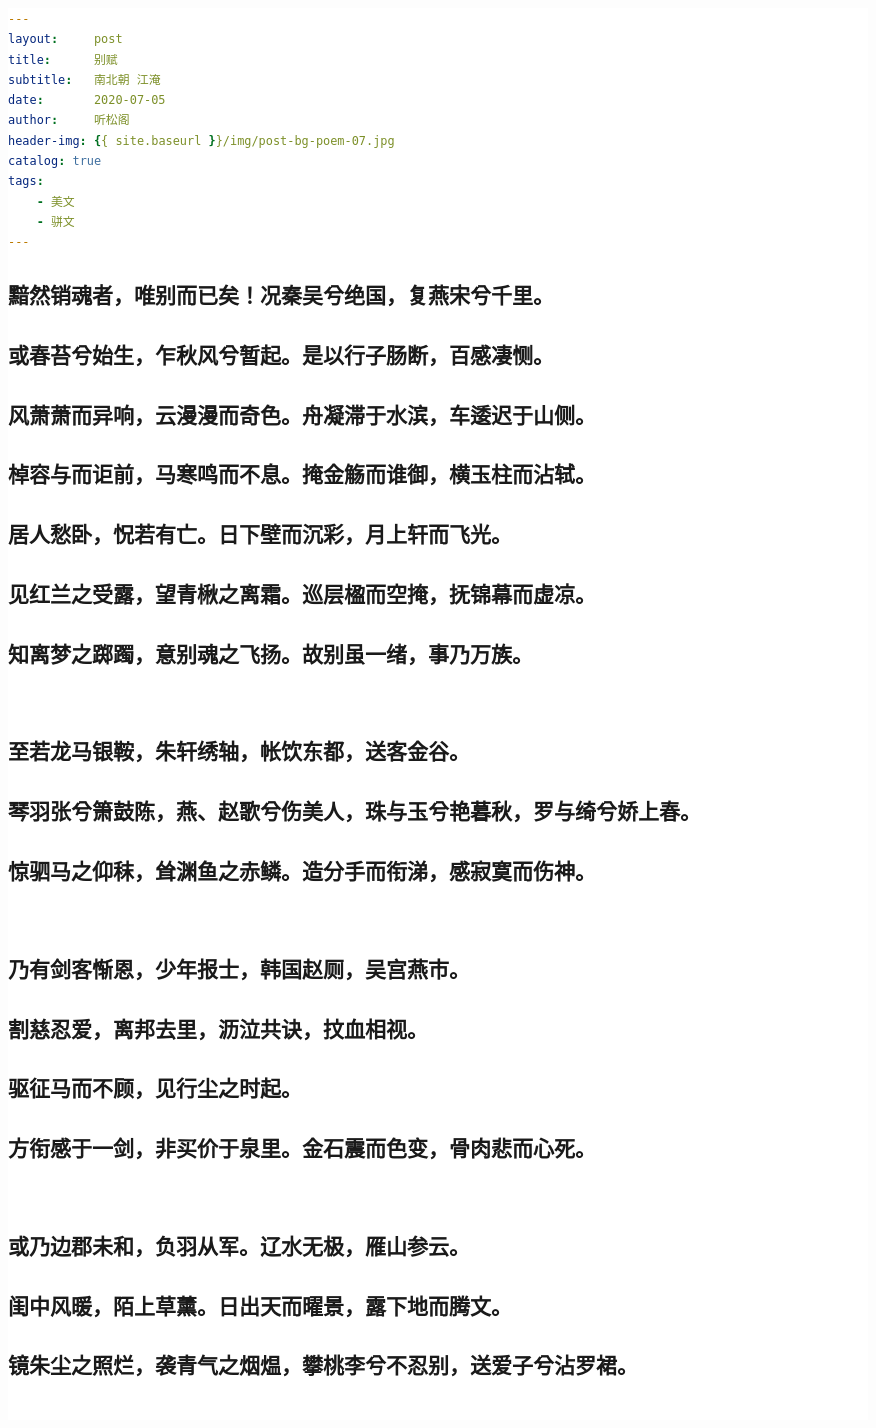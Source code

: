 ```yaml
---
layout:     post
title:      别赋
subtitle:   南北朝 江淹
date:       2020-07-05
author:     听松阁
header-img: {{ site.baseurl }}/img/post-bg-poem-07.jpg
catalog: true
tags:
    - 美文
    - 骈文
---
```


## 黯然销魂者，唯别而已矣！况秦吴兮绝国，复燕宋兮千里。
## 或春苔兮始生，乍秋风兮暂起。是以行子肠断，百感凄恻。
## 风萧萧而异响，云漫漫而奇色。舟凝滞于水滨，车逶迟于山侧。
## 棹容与而讵前，马寒鸣而不息。掩金觞而谁御，横玉柱而沾轼。
## 居人愁卧，怳若有亡。日下壁而沉彩，月上轩而飞光。
## 见红兰之受露，望青楸之离霜。巡层楹而空掩，抚锦幕而虚凉。
## 知离梦之踯躅，意别魂之飞扬。故别虽一绪，事乃万族。

&nbsp;
## 至若龙马银鞍，朱轩绣轴，帐饮东都，送客金谷。
## 琴羽张兮箫鼓陈，燕、赵歌兮伤美人，珠与玉兮艳暮秋，罗与绮兮娇上春。
## 惊驷马之仰秣，耸渊鱼之赤鳞。造分手而衔涕，感寂寞而伤神。
&nbsp;

## 乃有剑客惭恩，少年报士，韩国赵厕，吴宫燕市。
## 割慈忍爱，离邦去里，沥泣共诀，抆血相视。
## 驱征马而不顾，见行尘之时起。
## 方衔感于一剑，非买价于泉里。金石震而色变，骨肉悲而心死。

&nbsp;
## 或乃边郡未和，负羽从军。辽水无极，雁山参云。
## 闺中风暖，陌上草薰。日出天而曜景，露下地而腾文。
## 镜朱尘之照烂，袭青气之烟煴，攀桃李兮不忍别，送爱子兮沾罗裙。
&nbsp;
